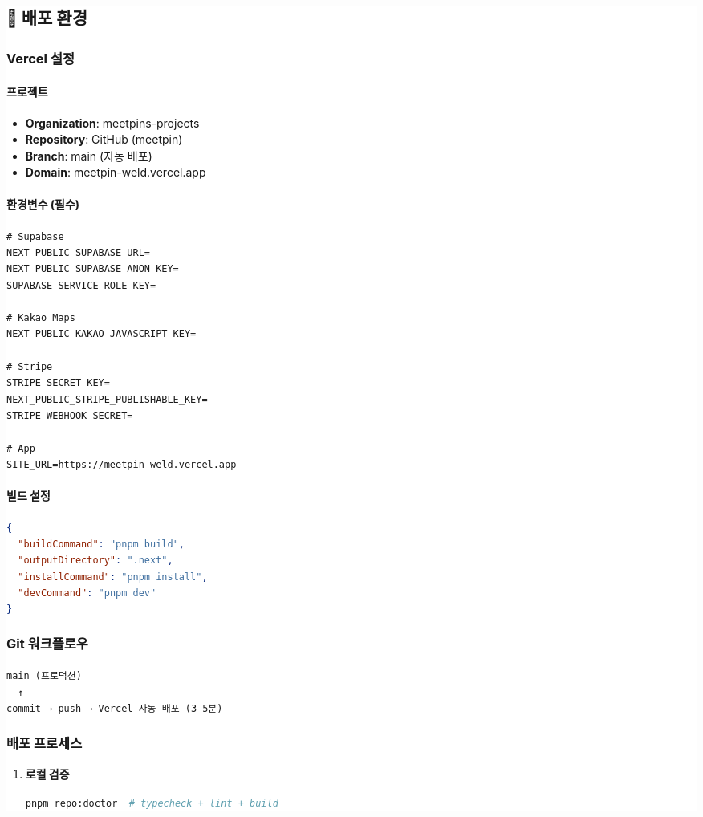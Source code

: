 
## 🚀 배포 환경

### Vercel 설정

#### 프로젝트
- **Organization**: meetpins-projects
- **Repository**: GitHub (meetpin)
- **Branch**: main (자동 배포)
- **Domain**: meetpin-weld.vercel.app

#### 환경변수 (필수)
```env
# Supabase
NEXT_PUBLIC_SUPABASE_URL=
NEXT_PUBLIC_SUPABASE_ANON_KEY=
SUPABASE_SERVICE_ROLE_KEY=

# Kakao Maps
NEXT_PUBLIC_KAKAO_JAVASCRIPT_KEY=

# Stripe
STRIPE_SECRET_KEY=
NEXT_PUBLIC_STRIPE_PUBLISHABLE_KEY=
STRIPE_WEBHOOK_SECRET=

# App
SITE_URL=https://meetpin-weld.vercel.app
```

#### 빌드 설정
```json
{
  "buildCommand": "pnpm build",
  "outputDirectory": ".next",
  "installCommand": "pnpm install",
  "devCommand": "pnpm dev"
}
```

### Git 워크플로우

```
main (프로덕션)
  ↑
commit → push → Vercel 자동 배포 (3-5분)
```

### 배포 프로세스

1. **로컬 검증**
   ```bash
   pnpm repo:doctor  # typecheck + lint + build
   ```
